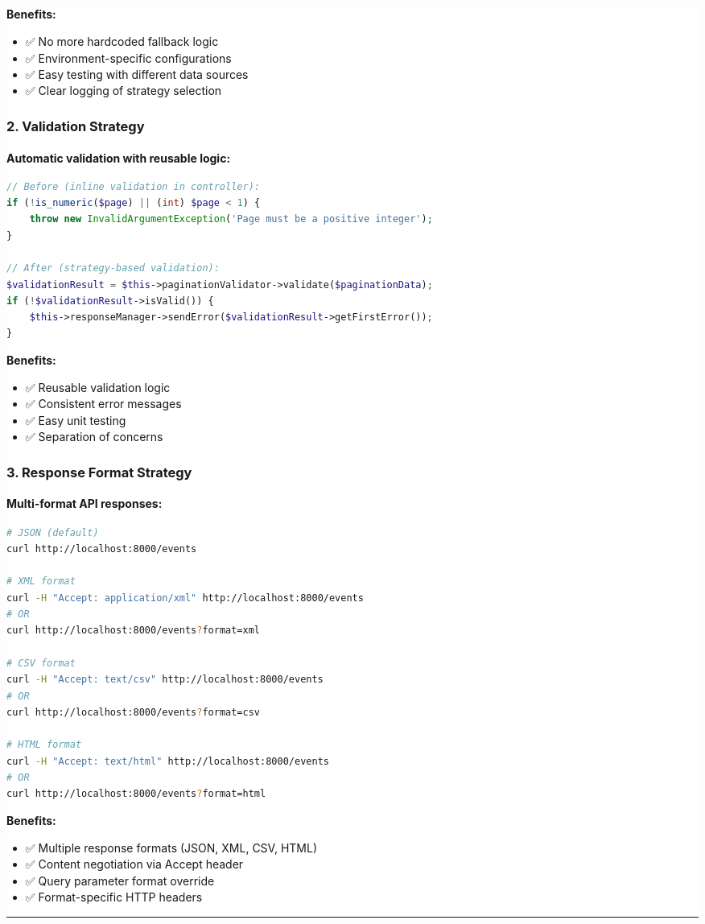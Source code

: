 **Benefits:**
- ✅ No more hardcoded fallback logic
- ✅ Environment-specific configurations
- ✅ Easy testing with different data sources
- ✅ Clear logging of strategy selection

### **2. Validation Strategy**

**Automatic validation with reusable logic:**

```php
// Before (inline validation in controller):
if (!is_numeric($page) || (int) $page < 1) {
    throw new InvalidArgumentException('Page must be a positive integer');
}

// After (strategy-based validation):
$validationResult = $this->paginationValidator->validate($paginationData);
if (!$validationResult->isValid()) {
    $this->responseManager->sendError($validationResult->getFirstError());
}
```

**Benefits:**
- ✅ Reusable validation logic
- ✅ Consistent error messages
- ✅ Easy unit testing
- ✅ Separation of concerns

### **3. Response Format Strategy**

**Multi-format API responses:**

```bash
# JSON (default)
curl http://localhost:8000/events

# XML format
curl -H "Accept: application/xml" http://localhost:8000/events
# OR
curl http://localhost:8000/events?format=xml

# CSV format  
curl -H "Accept: text/csv" http://localhost:8000/events
# OR
curl http://localhost:8000/events?format=csv

# HTML format
curl -H "Accept: text/html" http://localhost:8000/events
# OR
curl http://localhost:8000/events?format=html
```

**Benefits:**
- ✅ Multiple response formats (JSON, XML, CSV, HTML)
- ✅ Content negotiation via Accept header
- ✅ Query parameter format override
- ✅ Format-specific HTTP headers

---